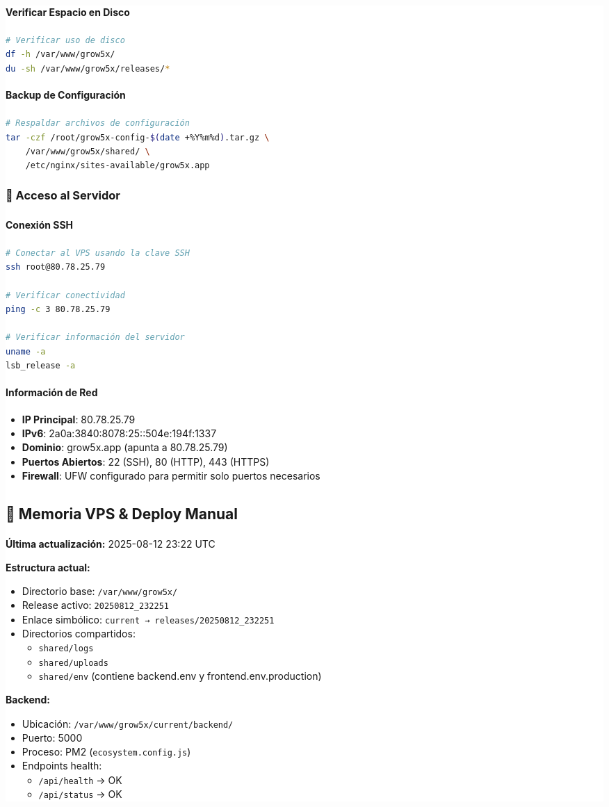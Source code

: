 #### Verificar Espacio en Disco
```bash
# Verificar uso de disco
df -h /var/www/grow5x/
du -sh /var/www/grow5x/releases/*
```

#### Backup de Configuración
```bash
# Respaldar archivos de configuración
tar -czf /root/grow5x-config-$(date +%Y%m%d).tar.gz \
    /var/www/grow5x/shared/ \
    /etc/nginx/sites-available/grow5x.app
```

### 🔐 Acceso al Servidor

#### Conexión SSH
```bash
# Conectar al VPS usando la clave SSH
ssh root@80.78.25.79

# Verificar conectividad
ping -c 3 80.78.25.79

# Verificar información del servidor
uname -a
lsb_release -a
```

#### Información de Red
- **IP Principal**: 80.78.25.79
- **IPv6**: 2a0a:3840:8078:25::504e:194f:1337
- **Dominio**: grow5x.app (apunta a 80.78.25.79)
- **Puertos Abiertos**: 22 (SSH), 80 (HTTP), 443 (HTTPS)
- **Firewall**: UFW configurado para permitir solo puertos necesarios

## 🧭 Memoria VPS & Deploy Manual

**Última actualización:** 2025-08-12 23:22 UTC

**Estructura actual:**
- Directorio base: `/var/www/grow5x/`
- Release activo: `20250812_232251`
- Enlace simbólico: `current → releases/20250812_232251`
- Directorios compartidos:
  - `shared/logs`
  - `shared/uploads`
  - `shared/env` (contiene backend.env y frontend.env.production)

**Backend:**
- Ubicación: `/var/www/grow5x/current/backend/`
- Puerto: 5000
- Proceso: PM2 (`ecosystem.config.js`)
- Endpoints health:
  - `/api/health` → OK
  - `/api/status` → OK
